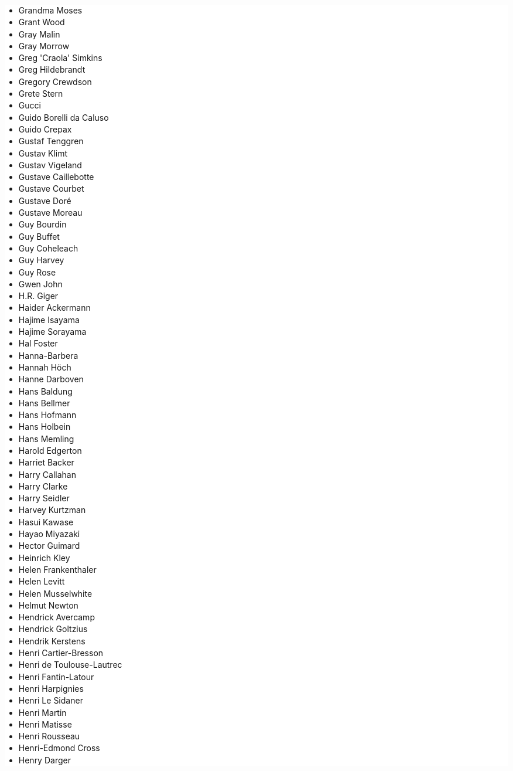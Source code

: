 - Grandma Moses
- Grant Wood
- Gray Malin
- Gray Morrow
- Greg 'Craola' Simkins
- Greg Hildebrandt
- Gregory Crewdson
- Grete Stern
- Gucci
- Guido Borelli da Caluso
- Guido Crepax
- Gustaf Tenggren
- Gustav Klimt
- Gustav Vigeland
- Gustave Caillebotte
- Gustave Courbet
- Gustave Doré
- Gustave Moreau
- Guy Bourdin
- Guy Buffet
- Guy Coheleach
- Guy Harvey
- Guy Rose
- Gwen John
- H.R. Giger
- Haider Ackermann
- Hajime Isayama
- Hajime Sorayama
- Hal Foster
- Hanna-Barbera
- Hannah Höch
- Hanne Darboven
- Hans Baldung
- Hans Bellmer
- Hans Hofmann
- Hans Holbein
- Hans Memling
- Harold Edgerton
- Harriet Backer
- Harry Callahan
- Harry Clarke
- Harry Seidler
- Harvey Kurtzman
- Hasui Kawase
- Hayao Miyazaki
- Hector Guimard
- Heinrich Kley
- Helen Frankenthaler
- Helen Levitt
- Helen Musselwhite
- Helmut Newton
- Hendrick Avercamp
- Hendrick Goltzius
- Hendrik Kerstens
- Henri Cartier-Bresson
- Henri de Toulouse-Lautrec
- Henri Fantin-Latour
- Henri Harpignies
- Henri Le Sidaner
- Henri Martin
- Henri Matisse
- Henri Rousseau
- Henri-Edmond Cross
- Henry Darger